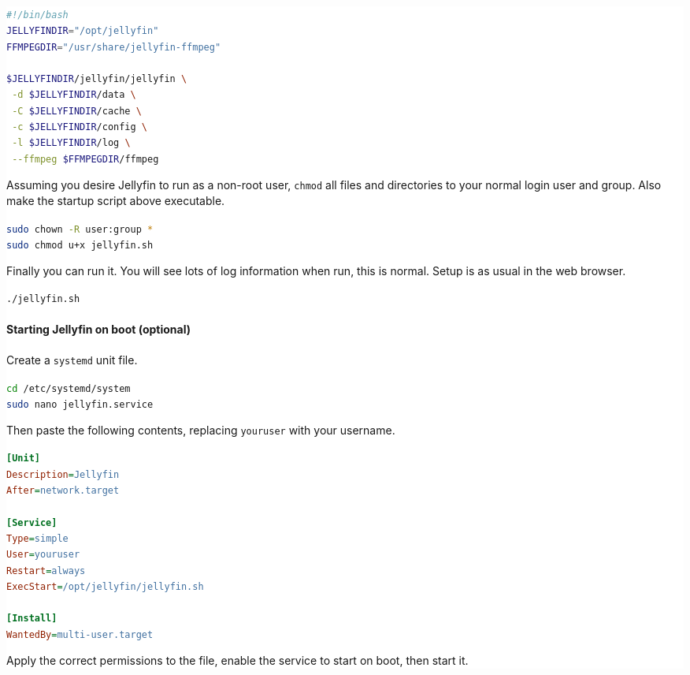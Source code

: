 ```sh
#!/bin/bash
JELLYFINDIR="/opt/jellyfin"
FFMPEGDIR="/usr/share/jellyfin-ffmpeg"

$JELLYFINDIR/jellyfin/jellyfin \
 -d $JELLYFINDIR/data \
 -C $JELLYFINDIR/cache \
 -c $JELLYFINDIR/config \
 -l $JELLYFINDIR/log \
 --ffmpeg $FFMPEGDIR/ffmpeg
```

Assuming you desire Jellyfin to run as a non-root user, `chmod` all files and directories to your normal login user and group.
Also make the startup script above executable.

```sh
sudo chown -R user:group *
sudo chmod u+x jellyfin.sh
```

Finally you can run it.
You will see lots of log information when run, this is normal.
Setup is as usual in the web browser.

```sh
./jellyfin.sh
```

#### Starting Jellyfin on boot (optional)

Create a `systemd` unit file.

```sh
cd /etc/systemd/system
sudo nano jellyfin.service
```

Then paste the following contents, replacing `youruser` with your username.

```ini
[Unit]
Description=Jellyfin
After=network.target

[Service]
Type=simple
User=youruser
Restart=always
ExecStart=/opt/jellyfin/jellyfin.sh

[Install]
WantedBy=multi-user.target
```

Apply the correct permissions to the file, enable the service to start on boot, then start it.
